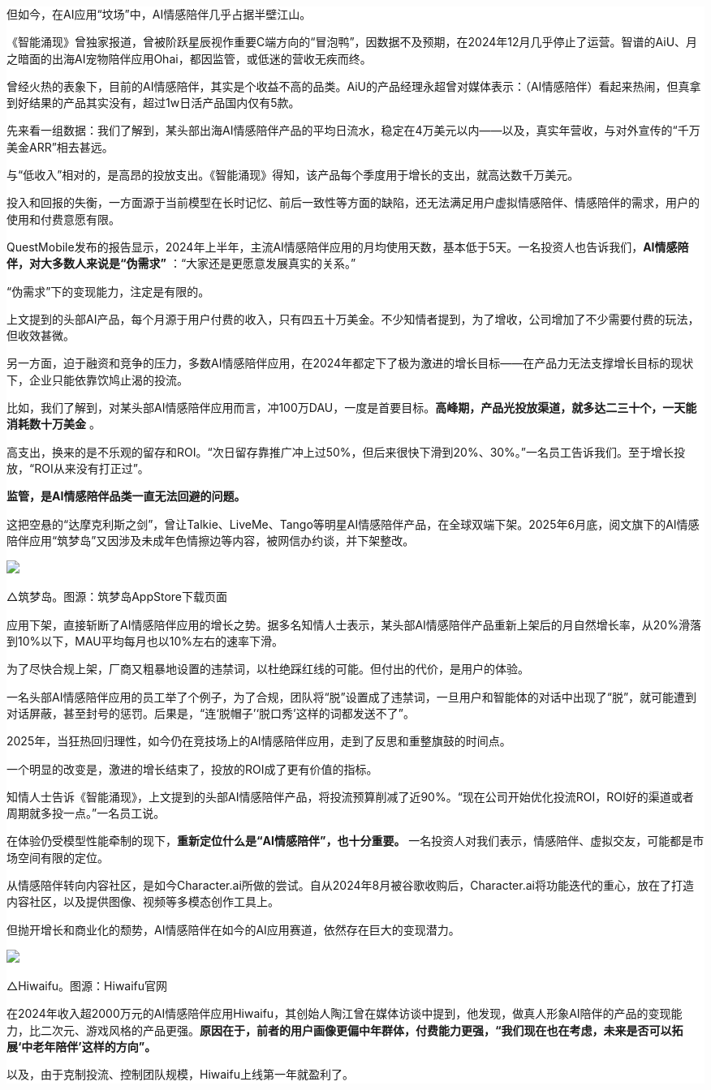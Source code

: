 但如今，在AI应用“坟场”中，AI情感陪伴几乎占据半壁江山。

《智能涌现》曾独家报道，曾被阶跃星辰视作重要C端方向的“冒泡鸭”，因数据不及预期，在2024年12月几乎停止了运营。智谱的AiU、月之暗面的出海AI宠物陪伴应用Ohai，都因监管，或低迷的营收无疾而终。

曾经火热的表象下，目前的AI情感陪伴，其实是个收益不高的品类。AiU的产品经理永超曾对媒体表示：（AI情感陪伴）看起来热闹，但真拿到好结果的产品其实没有，超过1w日活产品国内仅有5款。

先来看一组数据：我们了解到，某头部出海AI情感陪伴产品的平均日流水，稳定在4万美元以内——以及，真实年营收，与对外宣传的“千万美金ARR”相去甚远。

与“低收入”相对的，是高昂的投放支出。《智能涌现》得知，该产品每个季度用于增长的支出，就高达数千万美元。

投入和回报的失衡，一方面源于当前模型在长时记忆、前后一致性等方面的缺陷，还无法满足用户虚拟情感陪伴、情感陪伴的需求，用户的使用和付费意愿有限。

QuestMobile发布的报告显示，2024年上半年，主流AI情感陪伴应用的月均使用天数，基本低于5天。一名投资人也告诉我们，**AI情感陪伴，对大多数人来说是“伪需求”** ：“大家还是更愿意发展真实的关系。”

“伪需求”下的变现能力，注定是有限的。

上文提到的头部AI产品，每个月源于用户付费的收入，只有四五十万美金。不少知情者提到，为了增收，公司增加了不少需要付费的玩法，但收效甚微。

另一方面，迫于融资和竞争的压力，多数AI情感陪伴应用，在2024年都定下了极为激进的增长目标——在产品力无法支撑增长目标的现状下，企业只能依靠饮鸠止渴的投流。

比如，我们了解到，对某头部AI情感陪伴应用而言，冲100万DAU，一度是首要目标。**高峰期，产品光投放渠道，就多达二三十个，一天能消耗数十万美金** 。

高支出，换来的是不乐观的留存和ROI。“次日留存靠推广冲上过50%，但后来很快下滑到20%、30%。”一名员工告诉我们。至于增长投放，“ROI从来没有打正过”。

**监管，是AI情感陪伴品类一直无法回避的问题。**

这把空悬的“达摩克利斯之剑”，曾让Talkie、LiveMe、Tango等明星AI情感陪伴产品，在全球双端下架。2025年6月底，阅文旗下的AI情感陪伴应用“筑梦岛”又因涉及未成年色情擦边等内容，被网信办约谈，并下架整改。

![](https://img.36krcdn.com/hsossms/20250714/v2_ad6c7ed70c3e4aff92c90a1600934278@5783683_oswg580641oswg1080oswg786_img_000?x-oss-process=image/format,jpg/interlace,1)

△筑梦岛。图源：筑梦岛AppStore下载页面

应用下架，直接斩断了AI情感陪伴应用的增长之势。据多名知情人士表示，某头部AI情感陪伴产品重新上架后的月自然增长率，从20%滑落到10%以下，MAU平均每月也以10%左右的速率下滑。

为了尽快合规上架，厂商又粗暴地设置的违禁词，以杜绝踩红线的可能。但付出的代价，是用户的体验。

一名头部AI情感陪伴应用的员工举了个例子，为了合规，团队将“脱”设置成了违禁词，一旦用户和智能体的对话中出现了“脱”，就可能遭到对话屏蔽，甚至封号的惩罚。后果是，“连‘脱帽子’‘脱口秀’这样的词都发送不了”。

2025年，当狂热回归理性，如今仍在竞技场上的AI情感陪伴应用，走到了反思和重整旗鼓的时间点。

一个明显的改变是，激进的增长结束了，投放的ROI成了更有价值的指标。

知情人士告诉《智能涌现》，上文提到的头部AI情感陪伴产品，将投流预算削减了近90%。“现在公司开始优化投流ROI，ROI好的渠道或者周期就多投一点。”一名员工说。

在体验仍受模型性能牵制的现下，**重新定位什么是“AI情感陪伴”，也十分重要。** 一名投资人对我们表示，情感陪伴、虚拟交友，可能都是市场空间有限的定位。

从情感陪伴转向内容社区，是如今Character.ai所做的尝试。自从2024年8月被谷歌收购后，Character.ai将功能迭代的重心，放在了打造内容社区，以及提供图像、视频等多模态创作工具上。

但抛开增长和商业化的颓势，AI情感陪伴在如今的AI应用赛道，依然存在巨大的变现潜力。

![](https://img.36krcdn.com/hsossms/20250714/v2_d8d9fdd906c04eda80625ccca7b3a132@5783683_oswg558656oswg1080oswg516_img_000?x-oss-process=image/format,jpg/interlace,1)

△Hiwaifu。图源：Hiwaifu官网

在2024年收入超2000万元的AI情感陪伴应用Hiwaifu，其创始人陶江曾在媒体访谈中提到，他发现，做真人形象AI陪伴的产品的变现能力，比二次元、游戏风格的产品更强。**原因在于，前者的用户画像更偏中年群体，付费能力更强，“我们现在也在考虑，未来是否可以拓展‘中老年陪伴’这样的方向”。**

以及，由于克制投流、控制团队规模，Hiwaifu上线第一年就盈利了。
